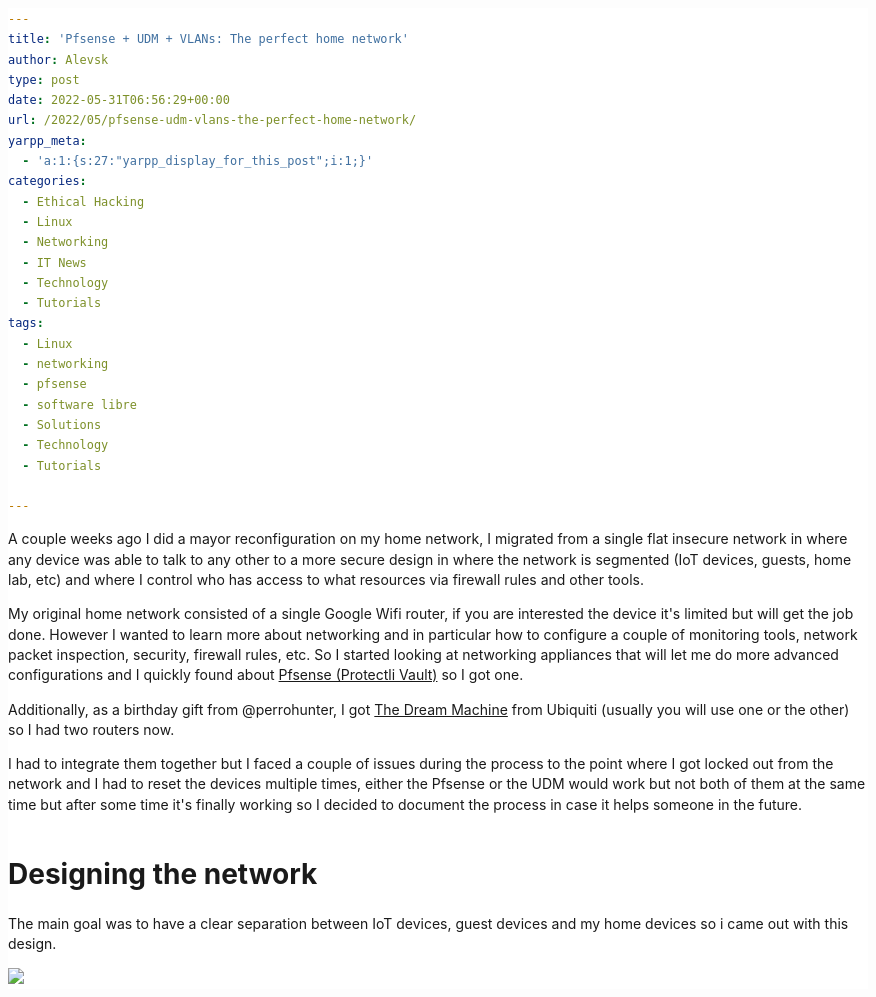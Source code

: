 ```yaml
---
title: 'Pfsense + UDM + VLANs: The perfect home network'
author: Alevsk
type: post
date: 2022-05-31T06:56:29+00:00
url: /2022/05/pfsense-udm-vlans-the-perfect-home-network/
yarpp_meta:
  - 'a:1:{s:27:"yarpp_display_for_this_post";i:1;}'
categories:
  - Ethical Hacking
  - Linux
  - Networking
  - IT News
  - Technology
  - Tutorials
tags:
  - Linux
  - networking
  - pfsense
  - software libre
  - Solutions
  - Technology
  - Tutorials

---
```

A couple weeks ago I did a mayor reconfiguration on my home network, I migrated from a single flat insecure network in where any device was able to talk to any other to a more secure design in where the network is segmented (IoT devices, guests, home lab, etc) and where I control who has access to what resources via firewall rules and other tools.

My original home network consisted of a single Google Wifi router, if you are interested the device it's limited but will get the job done. However I wanted to learn more about networking and in particular how to configure a couple of monitoring tools, network packet inspection, security, firewall rules, etc. So I started looking at networking appliances that will let me do more advanced configurations and I quickly found about [Pfsense (Protectli Vault)][1] so I got one.

Additionally, as a birthday gift from @perrohunter, I got [The Dream Machine][2] from Ubiquiti (usually you will use one or the other) so I had two routers now. 

I had to integrate them together but I faced a couple of issues during the process to the point where I got locked out from the network and I had to reset the devices multiple times, either the Pfsense or the UDM would work but not both of them at the same time but after some time it's finally working so I decided to document the process in case it helps someone in the future.

# Designing the network

The main goal was to have a clear separation between IoT devices, guest devices and my home devices so i came out with this design.

![](https://lh4.googleusercontent.com/xrjWuy17uzYlf-koSm4_mhBSNmeug56vAy8YudgMj3qGo1rYcVGlj9Wz6ljz3VpZ1loHzUPW9v5qkVckN4dn3E3lXS3ztQUhEyVz6Z04pNThbD8kS1PVo1NTrEWcmATg22YOJAR7Z2WqoAPN)


 [1]: https://protectli.com/kb/how-to-install-pfsense-ce-2-4-on-the-vault-2/
 [2]: https://store.ui.com/collections/unifi-network-unifi-os-consoles/products/unifi-dream-machine